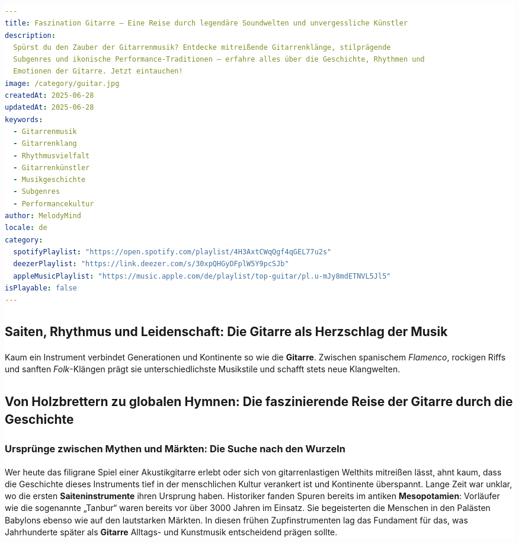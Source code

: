 ```yaml
---
title: Faszination Gitarre – Eine Reise durch legendäre Soundwelten und unvergessliche Künstler
description:
  Spürst du den Zauber der Gitarrenmusik? Entdecke mitreißende Gitarrenklänge, stilprägende
  Subgenres und ikonische Performance-Traditionen – erfahre alles über die Geschichte, Rhythmen und
  Emotionen der Gitarre. Jetzt eintauchen!
image: /category/guitar.jpg
createdAt: 2025-06-28
updatedAt: 2025-06-28
keywords:
  - Gitarrenmusik
  - Gitarrenklang
  - Rhythmusvielfalt
  - Gitarrenkünstler
  - Musikgeschichte
  - Subgenres
  - Performancekultur
author: MelodyMind
locale: de
category:
  spotifyPlaylist: "https://open.spotify.com/playlist/4H3AxtCWqQgf4qGEL77u2s"
  deezerPlaylist: "https://link.deezer.com/s/30xpQHGyDFplW5Y9pcSJb"
  appleMusicPlaylist: "https://music.apple.com/de/playlist/top-guitar/pl.u-mJy8mdETNVL5Jl5"
isPlayable: false
---
```


## Saiten, Rhythmus und Leidenschaft: Die Gitarre als Herzschlag der Musik

Kaum ein Instrument verbindet Generationen und Kontinente so wie die **Gitarre**. Zwischen
spanischem _Flamenco_, rockigen Riffs und sanften _Folk_-Klängen prägt sie unterschiedlichste
Musikstile und schafft stets neue Klangwelten.

## Von Holzbrettern zu globalen Hymnen: Die faszinierende Reise der Gitarre durch die Geschichte

### Ursprünge zwischen Mythen und Märkten: Die Suche nach den Wurzeln

Wer heute das filigrane Spiel einer Akustikgitarre erlebt oder sich von gitarrenlastigen Welthits
mitreißen lässt, ahnt kaum, dass die Geschichte dieses Instruments tief in der menschlichen Kultur
verankert ist und Kontinente überspannt. Lange Zeit war unklar, wo die ersten **Saiteninstrumente**
ihren Ursprung haben. Historiker fanden Spuren bereits im antiken **Mesopotamien**: Vorläufer wie
die sogenannte „Tanbur“ waren bereits vor über 3000 Jahren im Einsatz. Sie begeisterten die Menschen
in den Palästen Babylons ebenso wie auf den lautstarken Märkten. In diesen frühen Zupfinstrumenten
lag das Fundament für das, was Jahrhunderte später als **Gitarre** Alltags- und Kunstmusik
entscheidend prägen sollte.
